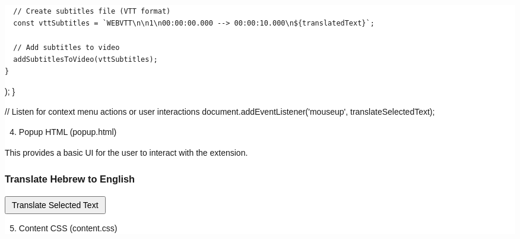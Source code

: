       // Create subtitles file (VTT format)
      const vttSubtitles = `WEBVTT\n\n1\n00:00:00.000 --> 00:00:10.000\n${translatedText}`;

      // Add subtitles to video
      addSubtitlesToVideo(vttSubtitles);
    }
  );
}

// Listen for context menu actions or user interactions
document.addEventListener('mouseup', translateSelectedText);

4. Popup HTML (popup.html)

This provides a basic UI for the user to interact with the extension.

<!DOCTYPE html>
<html lang="en">
<head>
  <meta charset="UTF-8">
  <meta name="viewport" content="width=device-width, initial-scale=1.0">
  <title>Translate Hebrew to English</title>
  <style>
    body {
      font-family: Arial, sans-serif;
      padding: 10px;
    }
    button {
      padding: 5px 10px;
      font-size: 14px;
    }
  </style>
</head>
<body>
  <h3>Translate Hebrew to English</h3>
  <button id="translate">Translate Selected Text</button>

  <script>
    document.getElementById('translate').addEventListener('click', async () => {
      // Trigger translation on the active tab
      chrome.tabs.query({ active: true, currentWindow: true }, (tabs) => {
        chrome.scripting.executeScript(
          {
            target: { tabId: tabs[0].id },
            function: translateSelectedText
          }
        );
      });
    });
  </script>
</body>
</html>

5. Content CSS (content.css)
